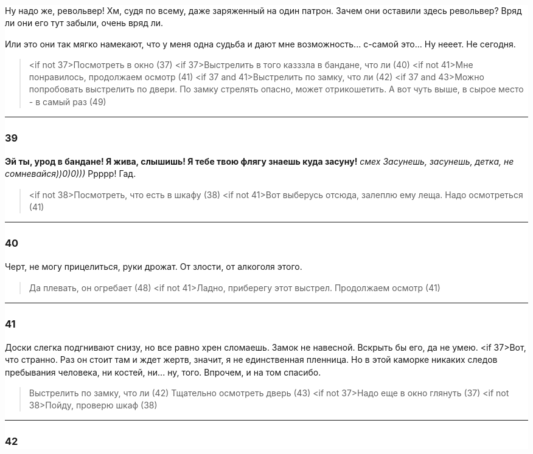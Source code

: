Ну надо же, револьвер! Хм, судя по всему, даже заряженный на один патрон. Зачем они оставили здесь револьвер? Вряд ли они его тут забыли, очень вряд ли.
<mod gun/>

<mb/>

Или это они так мягко намекают, что у меня одна судьба и дают мне возможность... с-самой это... Ну нееет. Не сегодня.

> <if not 37>Посмотреть в окно (37)</if>
> <if 37>Выстрелить в того казззла в бандане, что ли (40)</if>
> <if not 41>Мне понравилось, продолжаем осмотр (41)</if>
> <if 37 and 41>Выстрелить по замку, что ли (42)</if>
> <if 37 and 43>Можно попробовать выстрелить по двери. По замку стрелять опасно, может отрикошетить. А вот чуть выше, в сырое место - в самый раз (49)</if>

----

### 39

**Эй ты, урод в бандане! Я жива, слышишь! Я тебе твою флягу знаешь куда засуну!**
_*смех*_
_Засунешь, засунешь, детка, не сомневайся))0)0)))_
Ррррр! Гад.

> <if not 38>Посмотреть, что есть в шкафу (38)</if>
> <if not 41>Вот выберусь отсюда, залеплю ему леща. Надо осмотреться (41)</if>

----

### 40

Черт, не могу прицелиться, руки дрожат. От злости, от алкоголя этого.

> Да плевать, он огребает (48)
> <if not 41>Ладно, приберегу этот выстрел. Продолжаем осмотр (41)</if>

----

### 41

Доски слегка подгнивают снизу, но все равно хрен сломаешь. Замок не навесной. Вскрыть бы его, да не умею.
<if 37>Вот, что странно. Раз он стоит там и ждет жертв, значит, я не единственная пленница. Но в этой каморке никаких следов пребывания человека, ни костей, ни... ну, того. Впрочем, и на том спасибо.</if>

> <if gun>Выстрелить по замку, что ли (42)</if>
> Тщательно осмотреть дверь (43)
> <if not 37>Надо еще в окно глянуть (37)</if>
> <if not 38>Пойду, проверю шкаф (38)</if>

----

### 42
